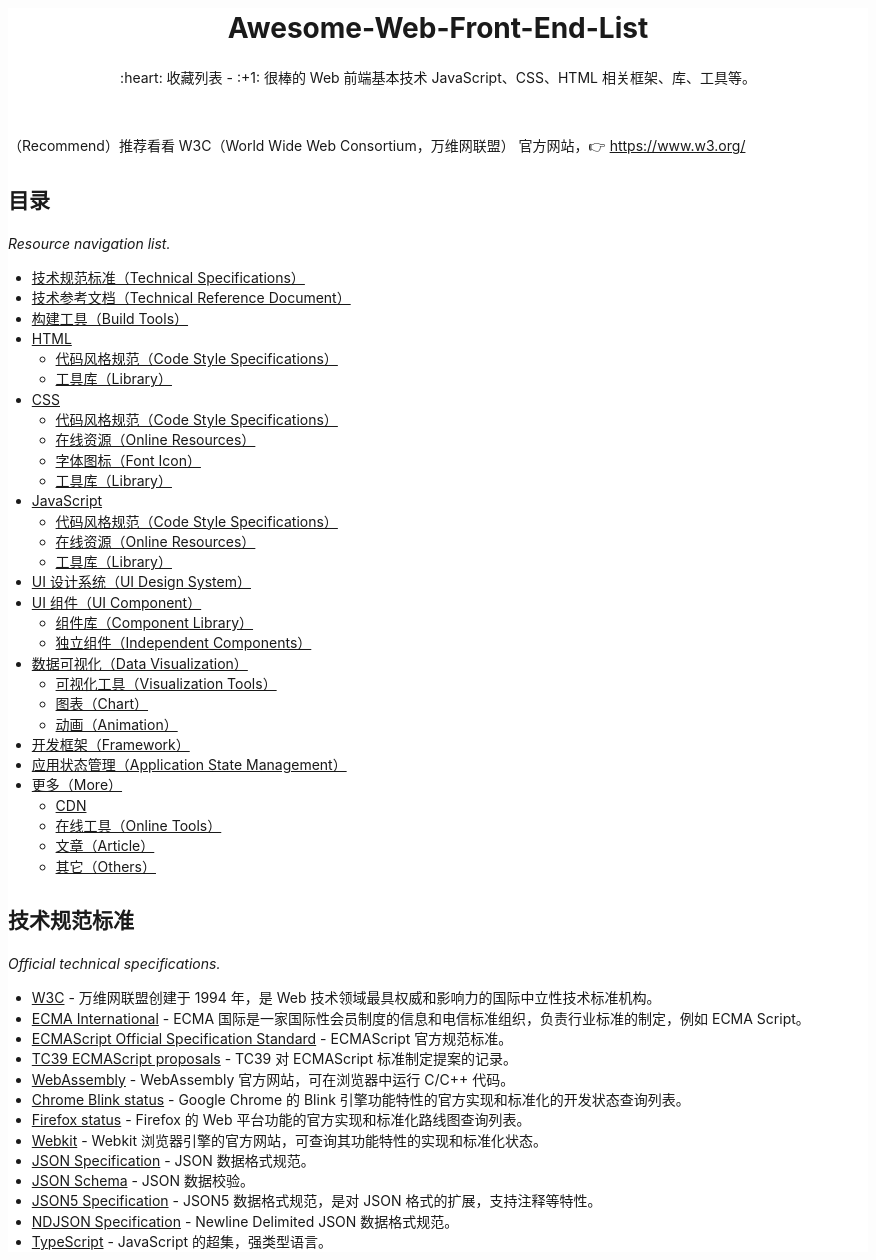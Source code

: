 <div align="center">
  <h1>Awesome-Web-Front-End-List</h1>

  <p>:heart: 收藏列表 - :+1: 很棒的 Web 前端基本技术 JavaScript、CSS、HTML 相关框架、库、工具等。</p>
</div>

<br />

（Recommend）推荐看看 W3C（World Wide Web Consortium，万维网联盟） 官方网站，:point_right: https://www.w3.org/

## 目录

*Resource navigation list.*

- [技术规范标准（Technical Specifications）](#技术规范标准)
- [技术参考文档（Technical Reference Document）](#技术参考文档)
- [构建工具（Build Tools）](#构建工具)
- [HTML](#html)
  - [代码风格规范（Code Style Specifications）](#html-代码风格规范)
  - [工具库（Library）](#html-工具库)
- [CSS](#css)
  - [代码风格规范（Code Style Specifications）](#css-代码风格规范)
  - [在线资源（Online Resources）](#css-在线资源)
  - [字体图标（Font Icon）](#字体图标)
  - [工具库（Library）](#css-工具库)
- [JavaScript](#javascript)
  - [代码风格规范（Code Style Specifications）](#js-代码风格规范)
  - [在线资源（Online Resources）](#js-在线资源)
  - [工具库（Library）](#js-工具库)
- [UI 设计系统（UI Design System）](#ui-设计系统)
- [UI 组件（UI Component）](#ui-组件)
  - [组件库（Component Library）](#组件库)
  - [独立组件（Independent Components）](#独立组件)
- [数据可视化（Data Visualization）](#数据可视化)
  - [可视化工具（Visualization Tools）](#可视化工具)
  - [图表（Chart）](#图表)
  - [动画（Animation）](#动画)
- [开发框架（Framework）](#开发框架)
- [应用状态管理（Application State Management）](#应用状态管理)
- [更多（More）](#更多)
  - [CDN](#cdn)
  - [在线工具（Online Tools）](#在线工具) 
  - [文章（Article）](#文章)
  - [其它（Others）](#其它)

## 技术规范标准

*Official technical specifications.*

- [W3C](https://www.w3.org/) - 万维网联盟创建于 1994 年，是 Web 技术领域最具权威和影响力的国际中立性技术标准机构。
- [ECMA International](http://www.ecma-international.org/) - ECMA 国际是一家国际性会员制度的信息和电信标准组织，负责行业标准的制定，例如 ECMA Script。
- [ECMAScript Official Specification Standard](https://www.ecma-international.org/publications/standards/Ecma-262.htm) - ECMAScript 官方规范标准。
- [TC39 ECMAScript proposals](https://github.com/tc39/proposals) - TC39 对 ECMAScript 标准制定提案的记录。
- [WebAssembly](https://webassembly.org/) - WebAssembly 官方网站，可在浏览器中运行 C/C++ 代码。
- [Chrome Blink status](https://www.chromestatus.com/) - Google Chrome 的 Blink 引擎功能特性的官方实现和标准化的开发状态查询列表。
- [Firefox status](https://platform-status.mozilla.org/) - Firefox 的 Web 平台功能的官方实现和标准化路线图查询列表。
- [Webkit](https://webkit.org/) - Webkit 浏览器引擎的官方网站，可查询其功能特性的实现和标准化状态。
- [JSON Specification](http://www.json.org/) - JSON 数据格式规范。
- [JSON Schema](http://json-schema.org/) - JSON 数据校验。
- [JSON5 Specification](https://spec.json5.org/) - JSON5 数据格式规范，是对 JSON 格式的扩展，支持注释等特性。
- [NDJSON Specification](http://ndjson.org/) - Newline Delimited JSON 数据格式规范。
- [TypeScript](http://www.typescriptlang.org/) - JavaScript 的超集，强类型语言。
